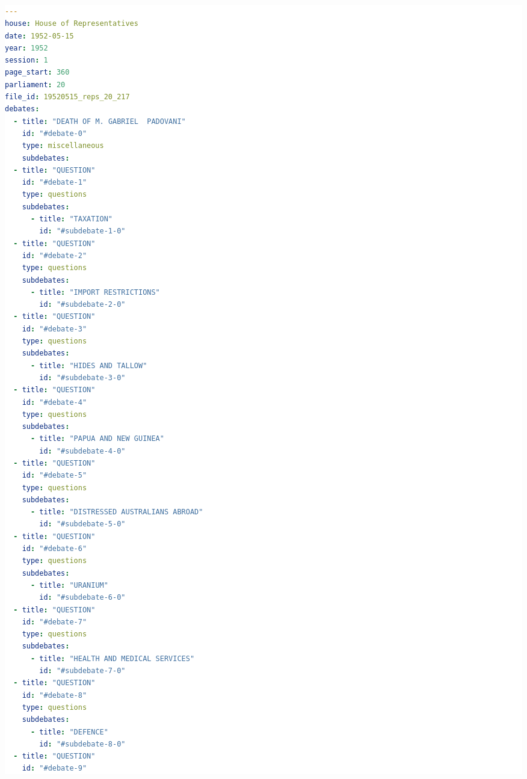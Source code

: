 ```yaml
---
house: House of Representatives
date: 1952-05-15
year: 1952
session: 1
page_start: 360
parliament: 20
file_id: 19520515_reps_20_217
debates:
  - title: "DEATH OF M. GABRIEL  PADOVANI"
    id: "#debate-0"
    type: miscellaneous
    subdebates:
  - title: "QUESTION"
    id: "#debate-1"
    type: questions
    subdebates:
      - title: "TAXATION"
        id: "#subdebate-1-0"
  - title: "QUESTION"
    id: "#debate-2"
    type: questions
    subdebates:
      - title: "IMPORT RESTRICTIONS"
        id: "#subdebate-2-0"
  - title: "QUESTION"
    id: "#debate-3"
    type: questions
    subdebates:
      - title: "HIDES AND TALLOW"
        id: "#subdebate-3-0"
  - title: "QUESTION"
    id: "#debate-4"
    type: questions
    subdebates:
      - title: "PAPUA AND NEW GUINEA"
        id: "#subdebate-4-0"
  - title: "QUESTION"
    id: "#debate-5"
    type: questions
    subdebates:
      - title: "DISTRESSED AUSTRALIANS ABROAD"
        id: "#subdebate-5-0"
  - title: "QUESTION"
    id: "#debate-6"
    type: questions
    subdebates:
      - title: "URANIUM"
        id: "#subdebate-6-0"
  - title: "QUESTION"
    id: "#debate-7"
    type: questions
    subdebates:
      - title: "HEALTH AND MEDICAL SERVICES"
        id: "#subdebate-7-0"
  - title: "QUESTION"
    id: "#debate-8"
    type: questions
    subdebates:
      - title: "DEFENCE"
        id: "#subdebate-8-0"
  - title: "QUESTION"
    id: "#debate-9"
```